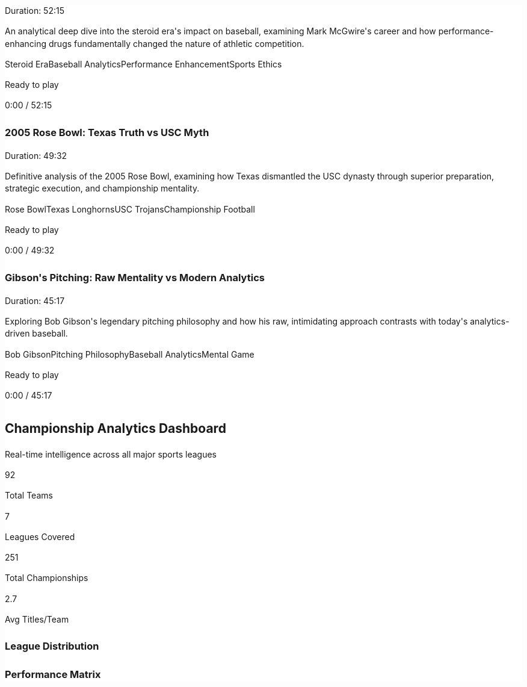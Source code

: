 Duration: 52:15

An analytical deep dive into the steroid era's impact on baseball, examining Mark McGwire's career and how performance-enhancing drugs fundamentally changed the nature of athletic competition.

Steroid EraBaseball AnalyticsPerformance EnhancementSports Ethics

Ready to play

0:00 / 52:15

### 2005 Rose Bowl: Texas Truth vs USC Myth

Duration: 49:32

Definitive analysis of the 2005 Rose Bowl, examining how Texas dismantled the USC dynasty through superior preparation, strategic execution, and championship mentality.

Rose BowlTexas LonghornsUSC TrojansChampionship Football

Ready to play

0:00 / 49:32

### Gibson's Pitching: Raw Mentality vs Modern Analytics

Duration: 45:17

Exploring Bob Gibson's legendary pitching philosophy and how his raw, intimidating approach contrasts with today's analytics-driven baseball.

Bob GibsonPitching PhilosophyBaseball AnalyticsMental Game

Ready to play

0:00 / 45:17

## Championship Analytics Dashboard

Real-time intelligence across all major sports leagues

92

Total Teams

7

Leagues Covered

251

Total Championships

2.7

Avg Titles/Team

### League Distribution

### Performance Matrix
